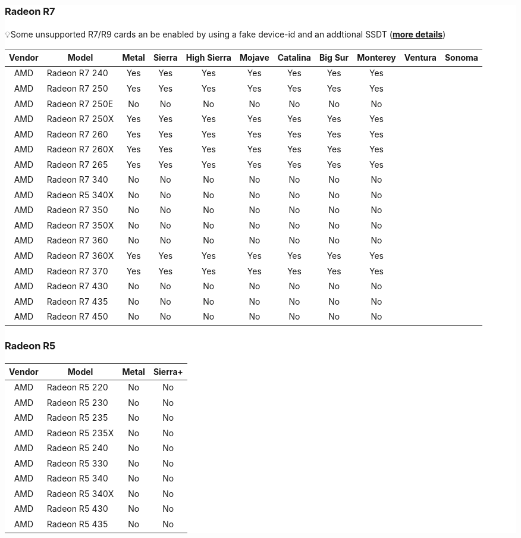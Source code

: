 ### Radeon R7​
💡Some unsupported R7/R9 cards an be enabled by using a fake device-id and an addtional SSDT ([**more details**](https://dortania.github.io/Getting-Started-With-ACPI/Universal/spoof.html))

Vendor| Model | Metal | Sierra | High Sierra | Mojave | Catalina | Big Sur | Monterey | Ventura | Sonoma
| :---: | --- | :---: | :---: | :---: | :---: | :---: | :---: | :---: | :---: |:---:|
| AMD | Radeon R7 240 | Yes | Yes | Yes | Yes | Yes | Yes | Yes |     |
| AMD​ | Radeon R7 250​ | Yes | Yes | Yes | Yes | Yes | Yes | Yes​ |     |
| AMD​ | Radeon R7 250E​ | No​ | No​ | No​ | No​ | No​ | No​ | No​ |     |
| AMD​ | Radeon R7 250X​ | Yes | Yes | Yes | Yes | Yes | Yes | Yes​ |     |
| AMD​ | Radeon R7 260​ | Yes | Yes | Yes | Yes | Yes | Yes | Yes​ |     |
| AMD​ | Radeon R7 260X​ | Yes | Yes | Yes | Yes | Yes | Yes | Yes​ |     |
| AMD​ | Radeon R7 265​ | Yes​ | Yes​ | Yes​ | Yes​ | Yes​ | Yes​ | Yes​ |     |
| AMD​ | Radeon R7 340​ | No​ | No​ | No​ | No​ | No​ | No​ | No​ |     |
| AMD​ | Radeon R5 340X​ | No​ | No​ | No​ | No​ | No​ | No​ | No​ |     |
| AMD​ | Radeon R7 350​ | No​ | No​ | No​ | No​ | No​ | No​ | No​ |     |
| AMD​ | Radeon R7 350X​ | No​ | No​ | No​ | No​ | No​ | No​ | No​ |     |
| AMD | Radeon R7 360 | No  | No  | No  | No  | No  | No  | No  |     |
| AMD​ | Radeon R7 360X​ | Yes | Yes | Yes | Yes | Yes | Yes | Yes |     |
| AMD​ | Radeon R7 370​ | Yes​ | Yes | Yes | Yes | Yes | Yes | Yes |     |
| AMD​ | Radeon R7 430​ | No​ | No​ | No​ | No​ | No​ | No​ | No​ |     |
| AMD​ | Radeon R7 435​ | No​ | No​ | No​ | No​ | No​ | No​ | No​ |     |
| AMD​ | Radeon R7 450​ | No​ | No​ | No​ | No​ | No​ | No​ | No​ |     |

### Radeon R5​

Vendor| Model | Metal | Sierra+ 
| :---: | --- | :---: | :---: | 
| AMD​ | Radeon R5 220​ | No​ | No​ | No​ | No​ | No​ | No​ | No​ |     |
| AMD​ | Radeon R5 230​ | No​ | No​ | No​ | No​ | No​ | No​ | No​ |     |
| AMD​ | Radeon R5 235​ | No​ | No​ | No​ | No​ | No​ | No​ | No​ |     |
| AMD​ | Radeon R5 235X​ | No​ | No​ | No​ | No​ | No​ | No​ | No​ |     |
| AMD​ | Radeon R5 240​ | No​ | No​ | No​ | No​ | No​ | No​ | No​ |     |
| AMD​ | Radeon R5 330​ | No​ | No​ | No​ | No​ | No​ | No​ | No​ |     |
| AMD​ | Radeon R5 340​ | No​ | No​ | No​ | No​ | No​ | No​ | No​ |     |
| AMD​ | Radeon R5 340X​ | No​ | No​ | No​ | No​ | No​ | No​ | No​ |     |
| AMD​ | Radeon R5 430​ | No​ | No​ | No​ | No​ | No​ | No​ | No​ |     |
| AMD​ | Radeon R5 435​ | No​ | No​ | No​ | No​ | No​ | No​ | No​ |     |
